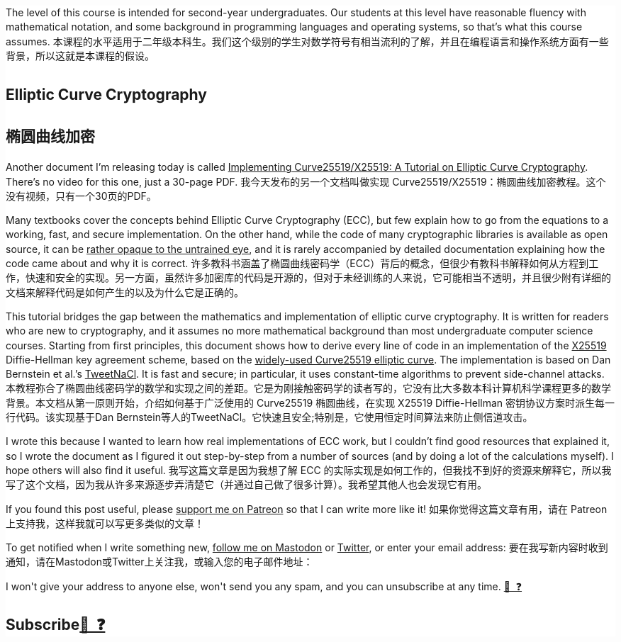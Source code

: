 The level of this course is intended for second-year undergraduates. Our students at this level have reasonable fluency with mathematical notation, and some background in programming languages and operating systems, so that’s what this course assumes.
本课程的水平适用于二年级本科生。我们这个级别的学生对数学符号有相当流利的了解，并且在编程语言和操作系统方面有一些背景，所以这就是本课程的假设。

## Elliptic Curve Cryptography
## 椭圆曲线加密

Another document I’m releasing today is called [Implementing Curve25519/X25519: A Tutorial on Elliptic Curve Cryptography](https://martin.kleppmann.com/papers/curve25519.pdf). There’s no video for this one, just a 30-page PDF.
我今天发布的另一个文档叫做实现 Curve25519/X25519：椭圆曲线加密教程。这个没有视频，只有一个30页的PDF。

Many textbooks cover the concepts behind Elliptic Curve Cryptography (ECC), but few explain how to go from the equations to a working, fast, and secure implementation. On the other hand, while the code of many cryptographic libraries is available as open source, it can be [rather opaque to the untrained eye](https://github.com/jedisct1/libsodium/blob/master/src/libsodium/crypto_scalarmult/curve25519/ref10/x25519_ref10.c#L91-L132), and it is rarely accompanied by detailed documentation explaining how the code came about and why it is correct.
许多教科书涵盖了椭圆曲线密码学（ECC）背后的概念，但很少有教科书解释如何从方程到工作，快速和安全的实现。另一方面，虽然许多加密库的代码是开源的，但对于未经训练的人来说，它可能相当不透明，并且很少附有详细的文档来解释代码是如何产生的以及为什么它是正确的。

This tutorial bridges the gap between the mathematics and implementation of elliptic curve cryptography. It is written for readers who are new to cryptography, and it assumes no more mathematical background than most undergraduate computer science courses. Starting from first principles, this document shows how to derive every line of code in an implementation of the [X25519](https://tools.ietf.org/html/rfc7748) Diffie-Hellman key agreement scheme, based on the [widely-used Curve25519 elliptic curve](https://ianix.com/pub/curve25519-deployment.html). The implementation is based on Dan Bernstein et al.’s [TweetNaCl](https://tweetnacl.cr.yp.to/). It is fast and secure; in particular, it uses constant-time algorithms to prevent side-channel attacks.
本教程弥合了椭圆曲线密码学的数学和实现之间的差距。它是为刚接触密码学的读者写的，它没有比大多数本科计算机科学课程更多的数学背景。本文档从第一原则开始，介绍如何基于广泛使用的 Curve25519 椭圆曲线，在实现 X25519 Diffie-Hellman 密钥协议方案时派生每一行代码。该实现基于Dan Bernstein等人的TweetNaCl。它快速且安全;特别是，它使用恒定时间算法来防止侧信道攻击。

I wrote this because I wanted to learn how real implementations of ECC work, but I couldn’t find good resources that explained it, so I wrote the document as I figured it out step-by-step from a number of sources (and by doing a lot of the calculations myself). I hope others will also find it useful.
我写这篇文章是因为我想了解 ECC 的实际实现是如何工作的，但我找不到好的资源来解释它，所以我写了这个文档，因为我从许多来源逐步弄清楚它（并通过自己做了很多计算）。我希望其他人也会发现它有用。

If you found this post useful, please [support me on Patreon](https://www.patreon.com/martinkl) so that I can write more like it!
如果你觉得这篇文章有用，请在 Patreon 上支持我，这样我就可以写更多类似的文章！

To get notified when I write something new, [follow me on Mastodon](https://nondeterministic.computer/@martin) or [Twitter](https://twitter.com/martinkl), or enter your email address: 
要在我写新内容时收到通知，请在Mastodon或Twitter上关注我，或输入您的电子邮件地址：

I won't give your address to anyone else, won't send you any spam, and you can unsubscribe at any time. [🔄  ❓]()

## Subscribe[🔄  ❓]()
